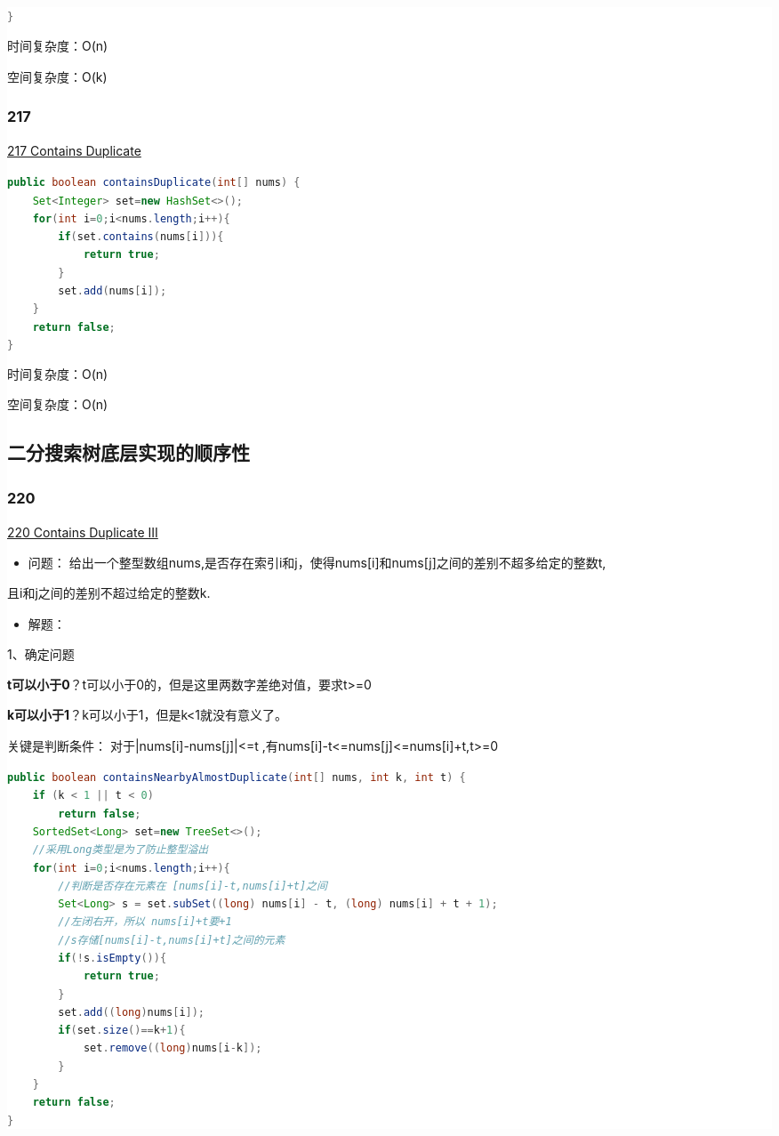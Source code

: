 ```java
}
```
时间复杂度：O(n)

空间复杂度：O(k)

### 217
[217 Contains Duplicate](https://leetcode.com/problems/contains-duplicate/description/)
```java
public boolean containsDuplicate(int[] nums) {
    Set<Integer> set=new HashSet<>();
    for(int i=0;i<nums.length;i++){
        if(set.contains(nums[i])){
            return true;
        }
        set.add(nums[i]);
    }
    return false;
}
```
时间复杂度：O(n)

空间复杂度：O(n)

## 二分搜索树底层实现的顺序性
### 220
[220 Contains Duplicate III](https://leetcode.com/problems/contains-duplicate-iii/description/)

* 问题：
给出一个整型数组nums,是否存在索引i和j，使得nums[i]和nums[j]之间的差别不超多给定的整数t,

且i和j之间的差别不超过给定的整数k.

* 解题：

1、确定问题

**t可以小于0**？t可以小于0的，但是这里两数字差绝对值，要求t>=0

**k可以小于1**？k可以小于1，但是k<1就没有意义了。

关键是判断条件： 对于|nums[i]-nums[j]|<=t ,有nums[i]-t<=nums[j]<=nums[i]+t,t>=0
```java
public boolean containsNearbyAlmostDuplicate(int[] nums, int k, int t) {
    if (k < 1 || t < 0)
        return false;
    SortedSet<Long> set=new TreeSet<>();
    //采用Long类型是为了防止整型溢出
    for(int i=0;i<nums.length;i++){
        //判断是否存在元素在 [nums[i]-t,nums[i]+t]之间
        Set<Long> s = set.subSet((long) nums[i] - t, (long) nums[i] + t + 1);
        //左闭右开，所以 nums[i]+t要+1
        //s存储[nums[i]-t,nums[i]+t]之间的元素
        if(!s.isEmpty()){
            return true;
        }
        set.add((long)nums[i]);
        if(set.size()==k+1){
            set.remove((long)nums[i-k]);
        }
    }
    return false;
}
```
